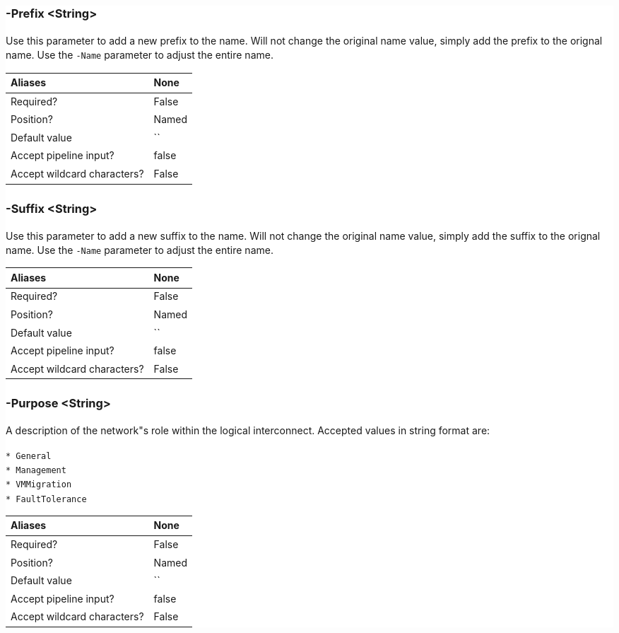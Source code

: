 ### -Prefix &lt;String&gt;

Use this parameter to add a new prefix to the name.  Will not change the original name value, simply add the prefix to the orignal name.  Use the `-Name` parameter to adjust the entire name.

| Aliases | None |
| :--- | :--- |
| Required? | False |
| Position? | Named |
| Default value | `` |
| Accept pipeline input? | false |
| Accept wildcard characters? | False |

### -Suffix &lt;String&gt;

Use this parameter to add a new suffix to the name.  Will not change the original name value, simply add the suffix to the orignal name.  Use the `-Name` parameter to adjust the entire name.

| Aliases | None |
| :--- | :--- |
| Required? | False |
| Position? | Named |
| Default value | `` |
| Accept pipeline input? | false |
| Accept wildcard characters? | False |

### -Purpose &lt;String&gt;

A description of the network"s role within the logical interconnect.  Accepted values in string format are:

    * General
    * Management
    * VMMigration
    * FaultTolerance

| Aliases | None |
| :--- | :--- |
| Required? | False |
| Position? | Named |
| Default value | `` |
| Accept pipeline input? | false |
| Accept wildcard characters? | False |
